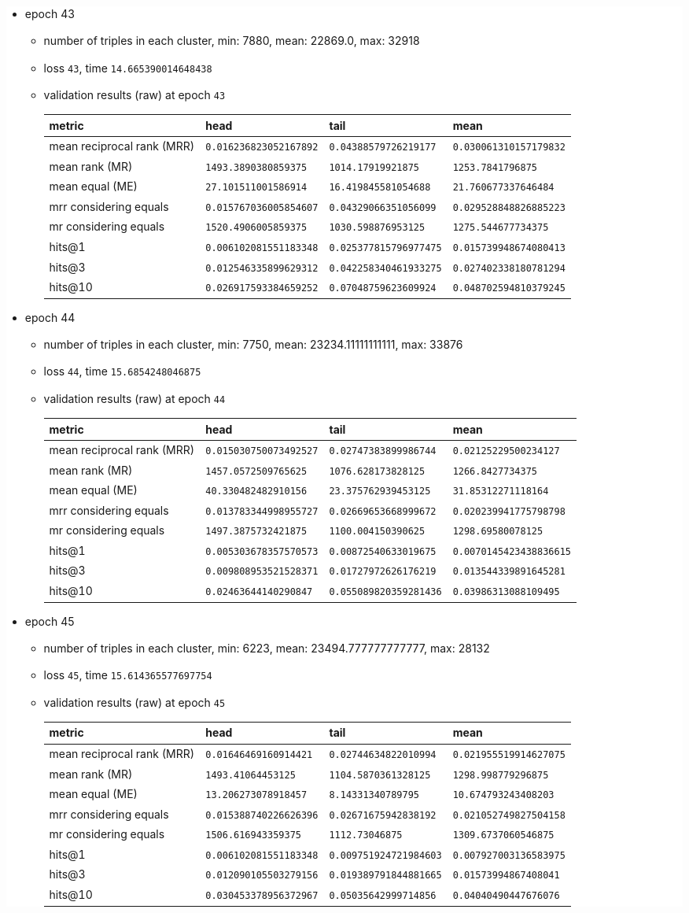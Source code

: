 * epoch 43
	 * number of triples in each cluster, min: 7880, mean: 22869.0, max: 32918
	 * loss `43`, time `14.665390014648438`  
	 * validation results (raw)  at epoch `43`
   
		|  metric  |  head  |  tail  |  mean  |  
		|  ----  |  ----  |  ----  |  ----  |  
		|  mean reciprocal rank (MRR)  |  `0.016236823052167892`  |  `0.04388579726219177`  |  `0.030061310157179832`  |  
		|  mean rank (MR)  |  `1493.3890380859375`  |  `1014.17919921875`  |  `1253.7841796875`  |  
		|  mean equal (ME)  |  `27.101511001586914`  |  `16.419845581054688`  |  `21.760677337646484`  |  
		|  mrr considering equals  |  `0.015767036005854607`  |  `0.04329066351056099`  |  `0.029528848826885223`  |  
		|  mr considering equals  |  `1520.4906005859375`  |  `1030.598876953125`  |  `1275.544677734375`  |  
		|  hits@1  |  `0.006102081551183348`  |  `0.025377815796977475`  |  `0.015739948674080413`  |  
		|  hits@3  |  `0.012546335899629312`  |  `0.042258340461933275`  |  `0.027402338180781294`  |  
		|  hits@10  |  `0.026917593384659252`  |  `0.07048759623609924`  |  `0.048702594810379245`  |  
   
* epoch 44
	 * number of triples in each cluster, min: 7750, mean: 23234.11111111111, max: 33876
	 * loss `44`, time `15.6854248046875`  
	 * validation results (raw)  at epoch `44`
   
		|  metric  |  head  |  tail  |  mean  |  
		|  ----  |  ----  |  ----  |  ----  |  
		|  mean reciprocal rank (MRR)  |  `0.015030750073492527`  |  `0.02747383899986744`  |  `0.02125229500234127`  |  
		|  mean rank (MR)  |  `1457.0572509765625`  |  `1076.628173828125`  |  `1266.8427734375`  |  
		|  mean equal (ME)  |  `40.330482482910156`  |  `23.375762939453125`  |  `31.85312271118164`  |  
		|  mrr considering equals  |  `0.013783344998955727`  |  `0.02669653668999672`  |  `0.020239941775798798`  |  
		|  mr considering equals  |  `1497.3875732421875`  |  `1100.004150390625`  |  `1298.69580078125`  |  
		|  hits@1  |  `0.005303678357570573`  |  `0.00872540633019675`  |  `0.0070145423438836615`  |  
		|  hits@3  |  `0.009808953521528371`  |  `0.01727972626176219`  |  `0.013544339891645281`  |  
		|  hits@10  |  `0.02463644140290847`  |  `0.055089820359281436`  |  `0.03986313088109495`  |  
   
* epoch 45
	 * number of triples in each cluster, min: 6223, mean: 23494.777777777777, max: 28132
	 * loss `45`, time `15.614365577697754`  
	 * validation results (raw)  at epoch `45`
   
		|  metric  |  head  |  tail  |  mean  |  
		|  ----  |  ----  |  ----  |  ----  |  
		|  mean reciprocal rank (MRR)  |  `0.01646469160914421`  |  `0.02744634822010994`  |  `0.021955519914627075`  |  
		|  mean rank (MR)  |  `1493.41064453125`  |  `1104.5870361328125`  |  `1298.998779296875`  |  
		|  mean equal (ME)  |  `13.206273078918457`  |  `8.14331340789795`  |  `10.674793243408203`  |  
		|  mrr considering equals  |  `0.015388740226626396`  |  `0.02671675942838192`  |  `0.021052749827504158`  |  
		|  mr considering equals  |  `1506.616943359375`  |  `1112.73046875`  |  `1309.6737060546875`  |  
		|  hits@1  |  `0.006102081551183348`  |  `0.009751924721984603`  |  `0.007927003136583975`  |  
		|  hits@3  |  `0.012090105503279156`  |  `0.019389791844881665`  |  `0.01573994867408041`  |  
		|  hits@10  |  `0.030453378956372967`  |  `0.05035642999714856`  |  `0.04040490447676076`  |  
   